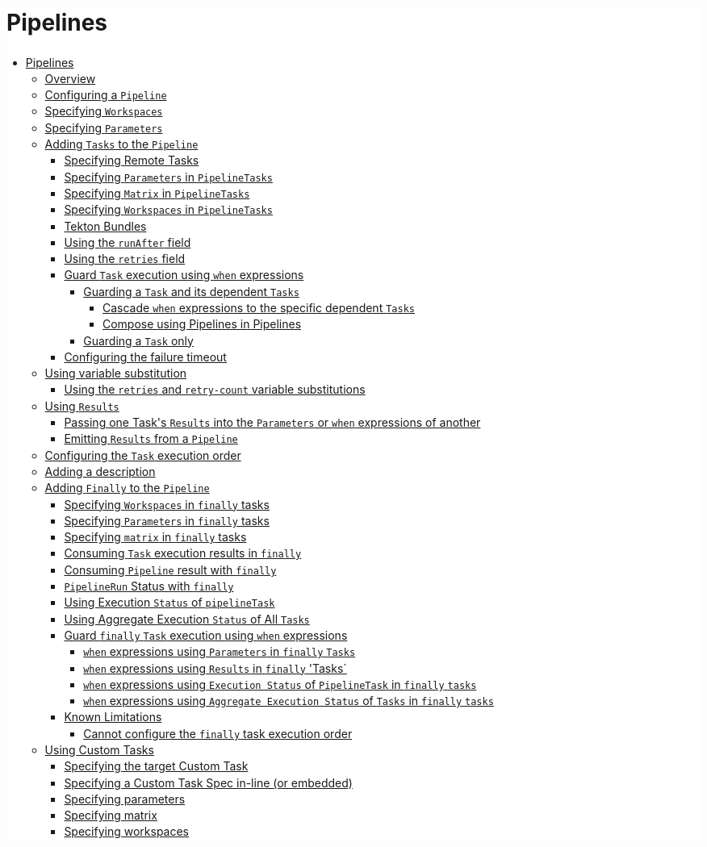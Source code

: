 

# Pipelines

- [Pipelines](#pipelines)
  - [Overview](#overview)
  - [Configuring a `Pipeline`](#configuring-a-pipeline)
  - [Specifying `Workspaces`](#specifying-workspaces)
  - [Specifying `Parameters`](#specifying-parameters)
  - [Adding `Tasks` to the `Pipeline`](#adding-tasks-to-the-pipeline)
    - [Specifying Remote Tasks](#specifying-remote-tasks)
    - [Specifying `Parameters` in `PipelineTasks`](#specifying-parameters-in-pipelinetasks)
    - [Specifying `Matrix` in `PipelineTasks`](#specifying-matrix-in-pipelinetasks)
    - [Specifying `Workspaces` in `PipelineTasks`](#specifying-workspaces-in-pipelinetasks)
    - [Tekton Bundles](#tekton-bundles)
    - [Using the `runAfter` field](#using-the-runafter-field)
    - [Using the `retries` field](#using-the-retries-field)
    - [Guard `Task` execution using `when` expressions](#guard-task-execution-using-when-expressions)
      - [Guarding a `Task` and its dependent `Tasks`](#guarding-a-task-and-its-dependent-tasks)
        - [Cascade `when` expressions to the specific dependent `Tasks`](#cascade-when-expressions-to-the-specific-dependent-tasks)
        - [Compose using Pipelines in Pipelines](#compose-using-pipelines-in-pipelines)
      - [Guarding a `Task` only](#guarding-a-task-only)
    - [Configuring the failure timeout](#configuring-the-failure-timeout)
  - [Using variable substitution](#using-variable-substitution)
    - [Using the `retries` and `retry-count` variable substitutions](#using-the-retries-and-retry-count-variable-substitutions)
  - [Using `Results`](#using-results)
    - [Passing one Task's `Results` into the `Parameters` or `when` expressions of another](#passing-one-tasks-results-into-the-parameters-or-when-expressions-of-another)
    - [Emitting `Results` from a `Pipeline`](#emitting-results-from-a-pipeline)
  - [Configuring the `Task` execution order](#configuring-the-task-execution-order)
  - [Adding a description](#adding-a-description)
  - [Adding `Finally` to the `Pipeline`](#adding-finally-to-the-pipeline)
    - [Specifying `Workspaces` in `finally` tasks](#specifying-workspaces-in-finally-tasks)
    - [Specifying `Parameters` in `finally` tasks](#specifying-parameters-in-finally-tasks)
    - [Specifying `matrix` in `finally` tasks](#specifying-matrix-in-finally-tasks)
    - [Consuming `Task` execution results in `finally`](#consuming-task-execution-results-in-finally)
    - [Consuming `Pipeline` result with `finally`](#consuming-pipeline-result-with-finally)
    - [`PipelineRun` Status with `finally`](#pipelinerun-status-with-finally)
    - [Using Execution `Status` of `pipelineTask`](#using-execution-status-of-pipelinetask)
    - [Using Aggregate Execution `Status` of All `Tasks`](#using-aggregate-execution-status-of-all-tasks)
    - [Guard `finally` `Task` execution using `when` expressions](#guard-finally-task-execution-using-when-expressions)
      - [`when` expressions using `Parameters` in `finally` `Tasks`](#when-expressions-using-parameters-in-finally-tasks)
      - [`when` expressions using `Results` in `finally` 'Tasks`](#when-expressions-using-results-in-finally-tasks)
      - [`when` expressions using `Execution Status` of `PipelineTask` in `finally` `tasks`](#when-expressions-using-execution-status-of-pipelinetask-in-finally-tasks)
      - [`when` expressions using `Aggregate Execution Status` of `Tasks` in `finally` `tasks`](#when-expressions-using-aggregate-execution-status-of-tasks-in-finally-tasks)
    - [Known Limitations](#known-limitations)
      - [Cannot configure the `finally` task execution order](#cannot-configure-the-finally-task-execution-order)
  - [Using Custom Tasks](#using-custom-tasks)
    - [Specifying the target Custom Task](#specifying-the-target-custom-task)
    - [Specifying a Custom Task Spec in-line (or embedded)](#specifying-a-custom-task-spec-in-line-or-embedded)
    - [Specifying parameters](#specifying-parameters-1)
    - [Specifying matrix](#specifying-matrix)
    - [Specifying workspaces](#specifying-workspaces-1)